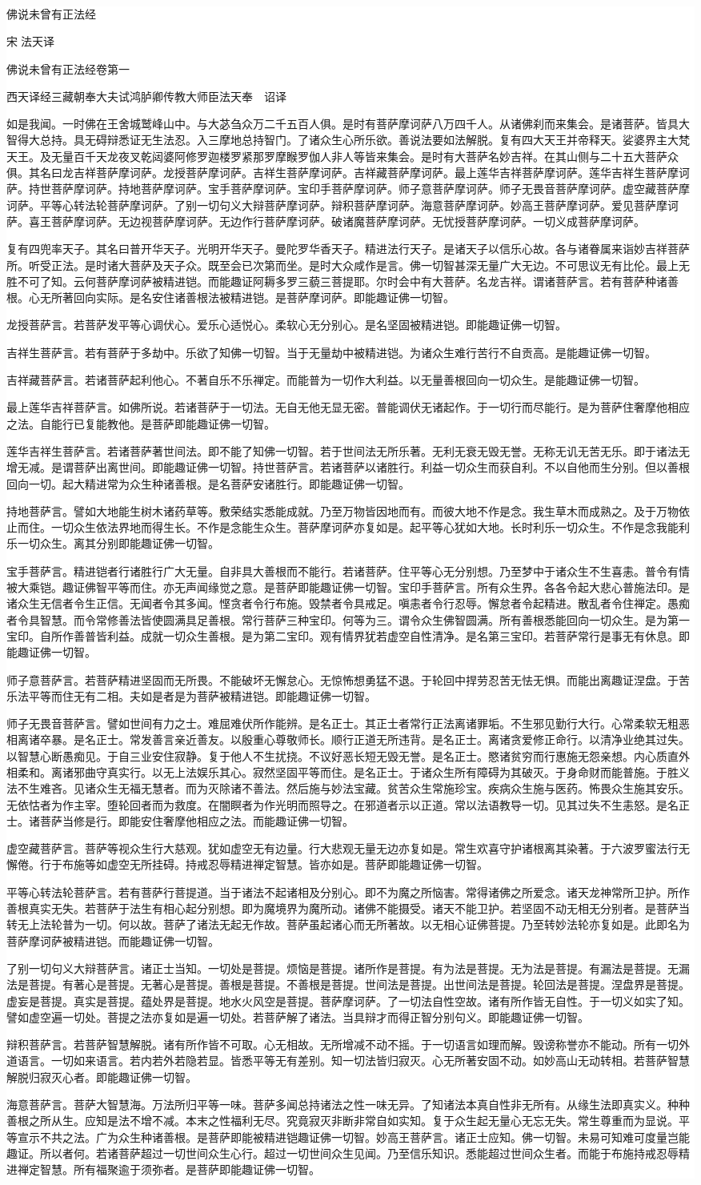   佛说未曾有正法经  

宋 法天译  

佛说未曾有正法经卷第一  

西天译经三藏朝奉大夫试鸿胪卿传教大师臣法天奉　诏译  

如是我闻。一时佛在王舍城鹫峰山中。与大苾刍众万二千五百人俱。是时有菩萨摩诃萨八万四千人。从诸佛刹而来集会。是诸菩萨。皆具大智得大总持。具无碍辩悉证无生法忍。入三摩地总持智门。了诸众生心所乐欲。善说法要如法解脱。复有四大天王并帝释天。娑婆界主大梵天王。及无量百千天龙夜叉乾闼婆阿修罗迦楼罗紧那罗摩睺罗伽人非人等皆来集会。是时有大菩萨名妙吉祥。在其山侧与二十五大菩萨众俱。其名曰龙吉祥菩萨摩诃萨。龙授菩萨摩诃萨。吉祥生菩萨摩诃萨。吉祥藏菩萨摩诃萨。最上莲华吉祥菩萨摩诃萨。莲华吉祥生菩萨摩诃萨。持世菩萨摩诃萨。持地菩萨摩诃萨。宝手菩萨摩诃萨。宝印手菩萨摩诃萨。师子意菩萨摩诃萨。师子无畏音菩萨摩诃萨。虚空藏菩萨摩诃萨。平等心转法轮菩萨摩诃萨。了别一切句义大辩菩萨摩诃萨。辩积菩萨摩诃萨。海意菩萨摩诃萨。妙高王菩萨摩诃萨。爱见菩萨摩诃萨。喜王菩萨摩诃萨。无边视菩萨摩诃萨。无边作行菩萨摩诃萨。破诸魔菩萨摩诃萨。无忧授菩萨摩诃萨。一切义成菩萨摩诃萨。  

复有四兜率天子。其名曰普开华天子。光明开华天子。曼陀罗华香天子。精进法行天子。是诸天子以信乐心故。各与诸眷属来诣妙吉祥菩萨所。听受正法。是时诸大菩萨及天子众。既至会已次第而坐。是时大众咸作是言。佛一切智甚深无量广大无边。不可思议无有比伦。最上无胜不可了知。云何菩萨摩诃萨被精进铠。而能趣证阿耨多罗三藐三菩提耶。尔时会中有大菩萨。名龙吉祥。谓诸菩萨言。若有菩萨种诸善根。心无所著回向实际。是名安住诸善根法被精进铠。是菩萨摩诃萨。即能趣证佛一切智。  

龙授菩萨言。若菩萨发平等心调伏心。爱乐心适悦心。柔软心无分别心。是名坚固被精进铠。即能趣证佛一切智。  

吉祥生菩萨言。若有菩萨于多劫中。乐欲了知佛一切智。当于无量劫中被精进铠。为诸众生难行苦行不自贡高。是能趣证佛一切智。  

吉祥藏菩萨言。若诸菩萨起利他心。不著自乐不乐禅定。而能普为一切作大利益。以无量善根回向一切众生。是能趣证佛一切智。  

最上莲华吉祥菩萨言。如佛所说。若诸菩萨于一切法。无自无他无显无密。普能调伏无诸起作。于一切行而尽能行。是为菩萨住奢摩他相应之法。自能行已复能教他。是菩萨即能趣证佛一切智。  

莲华吉祥生菩萨言。若诸菩萨著世间法。即不能了知佛一切智。若于世间法无所乐著。无利无衰无毁无誉。无称无讥无苦无乐。即于诸法无增无减。是谓菩萨出离世间。即能趣证佛一切智。持世菩萨言。若诸菩萨以诸胜行。利益一切众生而获自利。不以自他而生分别。但以善根回向一切。起大精进常为众生种诸善根。是名菩萨安诸胜行。即能趣证佛一切智。  

持地菩萨言。譬如大地能生树木诸药草等。敷荣结实悉能成就。乃至万物皆因地而有。而彼大地不作是念。我生草木而成熟之。及于万物依止而住。一切众生依法界地而得生长。不作是念能生众生。菩萨摩诃萨亦复如是。起平等心犹如大地。长时利乐一切众生。不作是念我能利乐一切众生。离其分别即能趣证佛一切智。  

宝手菩萨言。精进铠者行诸胜行广大无量。自非具大善根而不能行。若诸菩萨。住平等心无分别想。乃至梦中于诸众生不生喜恚。普令有情被大乘铠。趣证佛智平等而住。亦无声闻缘觉之意。是菩萨即能趣证佛一切智。宝印手菩萨言。所有众生界。各各令起大悲心普施法印。是诸众生无信者令生正信。无闻者令其多闻。悭贪者令行布施。毁禁者令具戒足。嗔恚者令行忍辱。懈怠者令起精进。散乱者令住禅定。愚痴者令具智慧。而令常修善法皆使圆满具足善根。常行菩萨三种宝印。何等为三。谓令众生佛智圆满。所有善根悉能回向一切众生。是为第一宝印。自所作善普皆利益。成就一切众生善根。是为第二宝印。观有情界犹若虚空自性清净。是名第三宝印。若菩萨常行是事无有休息。即能趣证佛一切智。  

师子意菩萨言。若菩萨精进坚固而无所畏。不能破坏无懈怠心。无惊怖想勇猛不退。于轮回中捍劳忍苦无怯无惧。而能出离趣证涅盘。于苦乐法平等而住无有二相。夫如是者是为菩萨被精进铠。即能趣证佛一切智。  

师子无畏音菩萨言。譬如世间有力之士。难屈难伏所作能辨。是名正士。其正士者常行正法离诸罪垢。不生邪见勤行大行。心常柔软无粗恶相离诸卒暴。是名正士。常发善言亲近善友。以殷重心尊敬师长。顺行正道无所违背。是名正士。离诸贪爱修正命行。以清净业绝其过失。以智慧心断愚痴见。于自三业安住寂静。复于他人不生扰挠。不议好恶长短无毁无誉。是名正士。愍诸贫穷而行惠施无怨亲想。内心质直外相柔和。离诸邪曲守真实行。以无上法娱乐其心。寂然坚固平等而住。是名正士。于诸众生所有障碍为其破灭。于身命财而能普施。于胜义法不生难吝。见诸众生无福无慧者。而为灭除诸不善法。然后施与妙法宝藏。贫苦众生常施珍宝。疾病众生施与医药。怖畏众生施其安乐。无依怙者为作主宰。堕轮回者而为救度。在闇瞑者为作光明而照导之。在邪道者示以正道。常以法语教导一切。见其过失不生恚怒。是名正士。诸菩萨当修是行。即能安住奢摩他相应之法。而能趣证佛一切智。  

虚空藏菩萨言。菩萨等视众生行大慈观。犹如虚空无有边量。行大悲观无量无边亦复如是。常生欢喜守护诸根离其染著。于六波罗蜜法行无懈倦。行于布施等如虚空无所挂碍。持戒忍辱精进禅定智慧。皆亦如是。菩萨即能趣证佛一切智。  

平等心转法轮菩萨言。若有菩萨行菩提道。当于诸法不起诸相及分别心。即不为魔之所恼害。常得诸佛之所爱念。诸天龙神常所卫护。所作善根真实无失。若菩萨于法生有相心起分别想。即为魔境界为魔所动。诸佛不能摄受。诸天不能卫护。若坚固不动无相无分别者。是菩萨当转无上法轮普为一切。何以故。菩萨了诸法无起无作故。菩萨虽起诸心而无所著故。以无相心证佛菩提。乃至转妙法轮亦复如是。此即名为菩萨摩诃萨被精进铠。而能趣证佛一切智。  

了别一切句义大辩菩萨言。诸正士当知。一切处是菩提。烦恼是菩提。诸所作是菩提。有为法是菩提。无为法是菩提。有漏法是菩提。无漏法是菩提。有著心是菩提。无著心是菩提。善根是菩提。不善根是菩提。世间法是菩提。出世间法是菩提。轮回法是菩提。涅盘界是菩提。虚妄是菩提。真实是菩提。蕴处界是菩提。地水火风空是菩提。菩萨摩诃萨。了一切法自性空故。诸有所作皆无自性。于一切义如实了知。譬如虚空遍一切处。菩提之法亦复如是遍一切处。若菩萨解了诸法。当具辩才而得正智分别句义。即能趣证佛一切智。  

辩积菩萨言。若菩萨智慧解脱。诸有所作皆不可取。心无相故。无所增减不动不摇。于一切语言如理而解。毁谤称誉亦不能动。所有一切外道语言。一切如来语言。若内若外若隐若显。皆悉平等无有差别。知一切法皆归寂灭。心无所著安固不动。如妙高山无动转相。若菩萨智慧解脱归寂灭心者。即能趣证佛一切智。  

海意菩萨言。菩萨大智慧海。万法所归平等一味。菩萨多闻总持诸法之性一味无异。了知诸法本真自性非无所有。从缘生法即真实义。种种善根之所从生。应知是法不增不减。本末之性福利无尽。究竟寂灭非断非常自如实知。复于众生起无量心无忘无失。常生尊重而为显说。平等宣示不共之法。广为众生种诸善根。是菩萨即能被精进铠趣证佛一切智。妙高王菩萨言。诸正士应知。佛一切智。未易可知难可度量岂能趣证。所以者何。若诸菩萨超过一切世间众生心行。超过一切世间众生见闻。乃至信乐知识。悉能超过世间众生者。而能于布施持戒忍辱精进禅定智慧。所有福聚逾于须弥者。是菩萨即能趣证佛一切智。  
